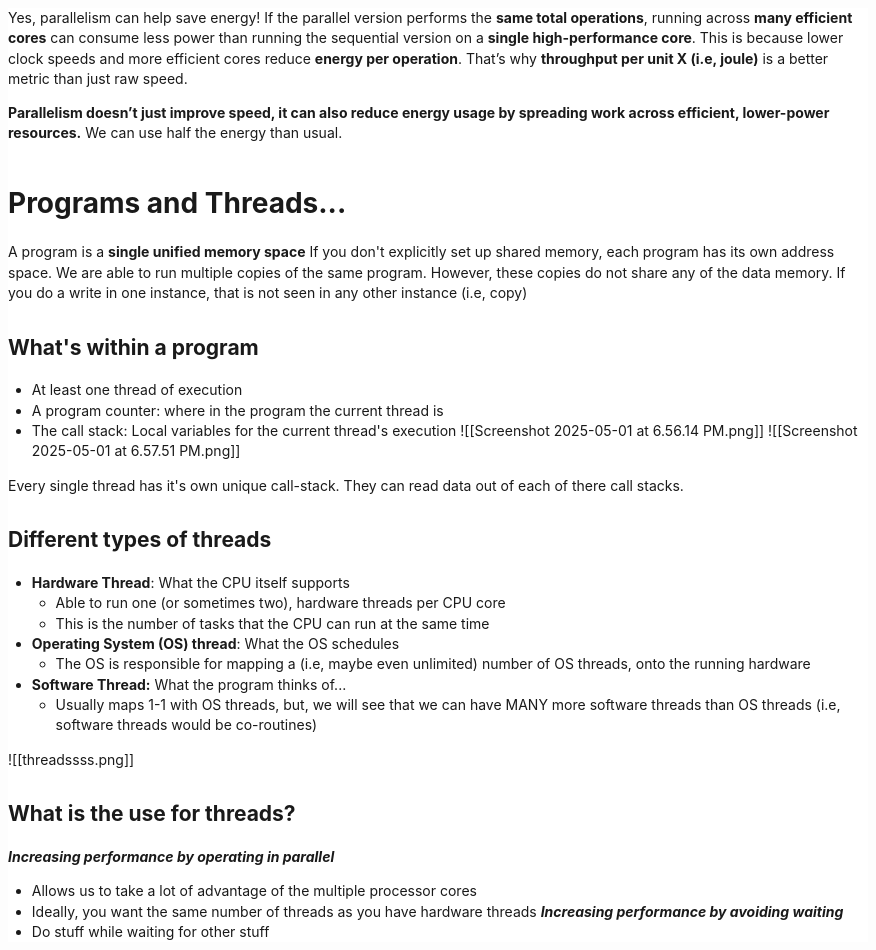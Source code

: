 Yes, parallelism can help save energy!
If the parallel version performs the **same total operations**,
running across **many efficient cores** can consume less power than running the sequential version on a **single high-performance core**.
This is because lower clock speeds and more efficient cores reduce **energy per operation**. That’s why **throughput per unit X (i.e, joule)** is a better metric than just raw speed.

**Parallelism doesn’t just improve speed, it can also reduce energy usage by spreading work across efficient, lower-power resources.**
We can use half the energy than usual.

# Programs and Threads...

A program is a **single unified memory space**
If you don't explicitly set up shared memory, each program has its own address space.
We are able to run multiple copies of the same program. However, these copies do not share any of the data memory. If you do a write in one instance, that is not seen in any other instance (i.e, copy)

## What's within a program
- At least one thread of execution
- A program counter: where in the program the current thread is
- The call stack: Local variables for the current thread's execution
![[Screenshot 2025-05-01 at 6.56.14 PM.png]]
![[Screenshot 2025-05-01 at 6.57.51 PM.png]]

Every single thread has it's own unique call-stack. They can read data out of each of there call stacks. 

## Different types of threads 

- **Hardware Thread**: What the CPU itself supports
	- Able to run one (or sometimes two), hardware threads per CPU core
	- This is the number of tasks that the CPU can run at the same time
- **Operating System (OS) thread**: What the OS schedules
	- The OS is responsible for mapping a (i.e, maybe even unlimited) number of OS threads, onto the running hardware
- **Software Thread:** What the program thinks of...
	- Usually maps 1-1 with OS threads, but, we will see that we can have MANY more software threads than OS threads (i.e, software threads would be co-routines)

![[threadssss.png]]

## What is the use for threads?
***Increasing performance by operating in parallel***
- Allows us to take a lot of advantage of the multiple processor cores
- Ideally, you want the same number of threads as you have hardware threads
***Increasing performance by avoiding waiting***
- Do stuff while waiting for other stuff
